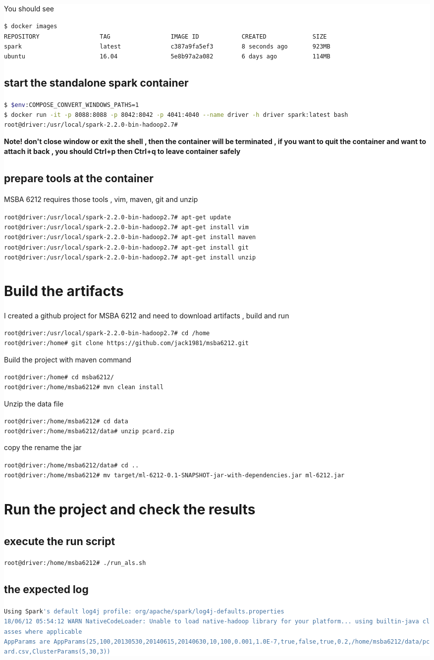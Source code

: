 You should see 
```sh
$ docker images
REPOSITORY                 TAG                 IMAGE ID            CREATED             SIZE
spark                      latest              c387a9fa5ef3        8 seconds ago       923MB
ubuntu                     16.04               5e8b97a2a082        6 days ago          114MB
```
## start the standalone spark container
```sh
$ $env:COMPOSE_CONVERT_WINDOWS_PATHS=1
$ docker run -it -p 8088:8088 -p 8042:8042 -p 4041:4040 --name driver -h driver spark:latest bash
root@driver:/usr/local/spark-2.2.0-bin-hadoop2.7#
```
**Note! don't close window or exit the shell , then the container will be terminated , if you want to quit the container and want to attach it back , you should Ctrl+p then Ctrl+q to leave container safely**

## prepare tools at the container 
MSBA 6212 requires those tools , vim, maven, git and unzip
```sh
root@driver:/usr/local/spark-2.2.0-bin-hadoop2.7# apt-get update
root@driver:/usr/local/spark-2.2.0-bin-hadoop2.7# apt-get install vim
root@driver:/usr/local/spark-2.2.0-bin-hadoop2.7# apt-get install maven
root@driver:/usr/local/spark-2.2.0-bin-hadoop2.7# apt-get install git
root@driver:/usr/local/spark-2.2.0-bin-hadoop2.7# apt-get install unzip
```
# Build the artifacts
I created a github project for MSBA 6212 and need to download artifacts , build and run
```sh
root@driver:/usr/local/spark-2.2.0-bin-hadoop2.7# cd /home
root@driver:/home# git clone https://github.com/jack1981/msba6212.git
```
Build the project with maven command
```sh
root@driver:/home# cd msba6212/
root@driver:/home/msba6212# mvn clean install
```
Unzip the data file 
```sh
root@driver:/home/msba6212# cd data
root@driver:/home/msba6212/data# unzip pcard.zip
```
copy the rename the jar
```sh
root@driver:/home/msba6212/data# cd ..
root@driver:/home/msba6212# mv target/ml-6212-0.1-SNAPSHOT-jar-with-dependencies.jar ml-6212.jar
```

# Run the project and check the results
## execute the run script
```sh
root@driver:/home/msba6212# ./run_als.sh
```
## the expected log
```sh
Using Spark's default log4j profile: org/apache/spark/log4j-defaults.properties
18/06/12 05:54:12 WARN NativeCodeLoader: Unable to load native-hadoop library for your platform... using builtin-java classes where applicable
AppParams are AppParams(25,100,20130530,20140615,20140630,10,100,0.001,1.0E-7,true,false,true,0.2,/home/msba6212/data/pcard.csv,ClusterParams(5,30,3))
```